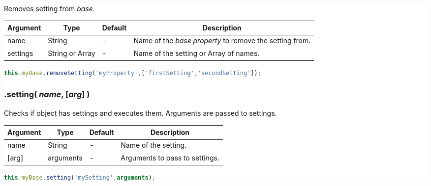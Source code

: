 Removes setting from _base_.

Argument  | Type | Default | Description
------ | ------- | ----------- | -----------
name | String | - | Name of the _base property_ to remove the setting from.
settings | String or Array | - | Name of the setting or Array of names.

```javascript
this.myBase.removeSetting('myProperty',['firstSetting','secondSetting']);
```
### .setting( *name*, [*arg*] )

Checks if object has settings and executes them. Arguments are passed to settings.

Argument  | Type | Default | Description
------ | ------- | ----------- | -----------
name | String | - | Name of the setting.
[arg] | arguments | - | Arguments to pass to settings.

```javascript
this.myBase.setting('mySetting',arguments);
```
